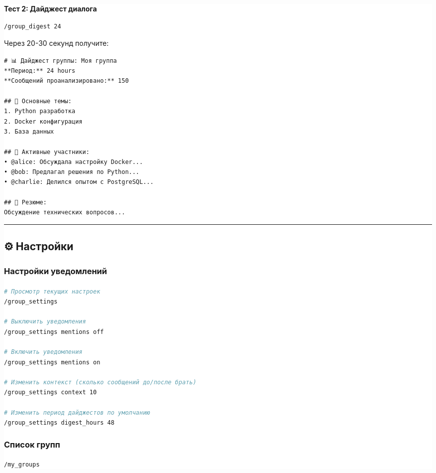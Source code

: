 **Тест 2: Дайджест диалога**
```
/group_digest 24
```

Через 20-30 секунд получите:
```
# 📊 Дайджест группы: Моя группа
**Период:** 24 hours
**Сообщений проанализировано:** 150

## 🎯 Основные темы:
1. Python разработка
2. Docker конфигурация
3. База данных

## 👥 Активные участники:
• @alice: Обсуждала настройку Docker...
• @bob: Предлагал решения по Python...
• @charlie: Делился опытом с PostgreSQL...

## 📝 Резюме:
Обсуждение технических вопросов...
```

---

## ⚙️ Настройки

### Настройки уведомлений

```bash
# Просмотр текущих настроек
/group_settings

# Выключить уведомления
/group_settings mentions off

# Включить уведомления
/group_settings mentions on

# Изменить контекст (сколько сообщений до/после брать)
/group_settings context 10

# Изменить период дайджестов по умолчанию
/group_settings digest_hours 48
```

### Список групп

```bash
/my_groups
```
